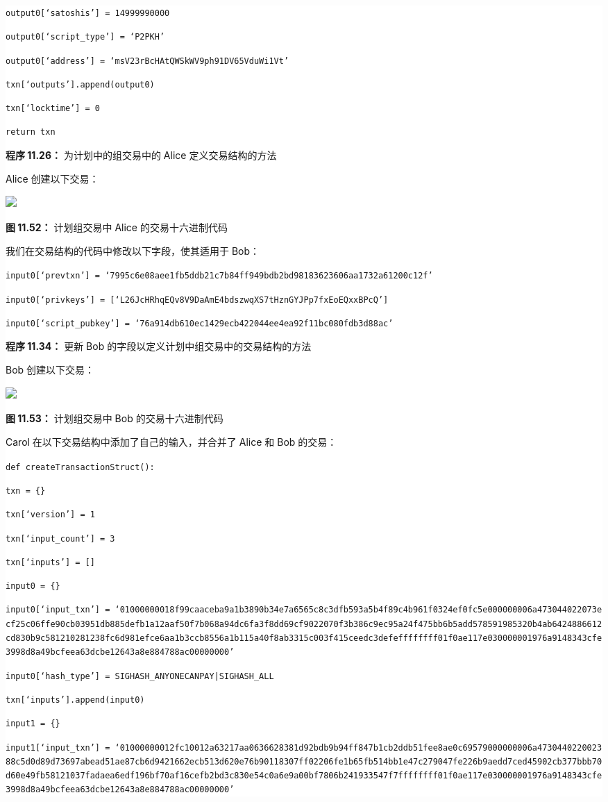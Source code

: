 `output0[‘satoshis’] = 14999990000`

`output0[‘script_type’] = ‘P2PKH’`

`output0[‘address’] = ‘msV23rBcHAtQWSkWV9ph91DV65VduWi1Vt’`

`txn[‘outputs’].append(output0)`

`txn[‘locktime’] = 0`

`return txn`

**程序 11.26：** 为计划中的组交易中的 Alice 定义交易结构的方法

Alice 创建以下交易：

![](img/Figure-11.52.jpg)

**图 11.52：** 计划组交易中 Alice 的交易十六进制代码

我们在交易结构的代码中修改以下字段，使其适用于 Bob：

`input0[‘prevtxn’] = ‘7995c6e08aee1fb5ddb21c7b84ff949bdb2bd98183623606aa1732a61200c12f’`

`input0[‘privkeys’] = [‘L26JcHRhqEQv8V9DaAmE4bdszwqXS7tHznGYJPp7fxEoEQxxBPcQ’]`

`input0[‘script_pubkey’] = ‘76a914db610ec1429ecb422044ee4ea92f11bc080fdb3d88ac’`

**程序 11.34：** 更新 Bob 的字段以定义计划中组交易中的交易结构的方法

Bob 创建以下交易：

![](img/Figure-11.53.jpg)

**图 11.53：** 计划组交易中 Bob 的交易十六进制代码

Carol 在以下交易结构中添加了自己的输入，并合并了 Alice 和 Bob 的交易：

`def createTransactionStruct():`

`txn = {}`

`txn[‘version’] = 1`

`txn[‘input_count’] = 3`

`txn[‘inputs’] = []`

`input0 = {}`

`input0[‘input_txn’] = ‘01000000018f99caaceba9a1b3890b34e7a6565c8c3dfb593a5b4f89c4b961f0324ef0fc5e000000006a473044022073ecf25c06ffe90cb03951db885defb1a12aaf50f7b068a94dc6fa3f8dd69cf9022070f3b386c9ec95a24f475bb6b5add578591985320b4ab6424886612cd830b9c581210281238fc6d981efce6aa1b3ccb8556a1b115a40f8ab3315c003f415ceedc3defeffffffff01f0ae117e030000001976a9148343cfe3998d8a49bcfeea63dcbe12643a8e884788ac00000000’`

`input0[‘hash_type’] = SIGHASH_ANYONECANPAY|SIGHASH_ALL`

`txn[‘inputs’].append(input0)`

`input1 = {}`

`input1[‘input_txn’] = ‘01000000012fc10012a63217aa0636628381d92bdb9b94ff847b1cb2ddb51fee8ae0c69579000000006a473044022002388c5d0d89d73697abead51ae87cb6d9421662ecb513d620e76b90118307ff02206fe1b65fb514bb1e47c279047fe226b9aedd7ced45902cb377bbb70d60e49fb58121037fadaea6edf196bf70af16cefb2bd3c830e54c0a6e9a00bf7806b241933547f7ffffffff01f0ae117e030000001976a9148343cfe3998d8a49bcfeea63dcbe12643a8e884788ac00000000’`
